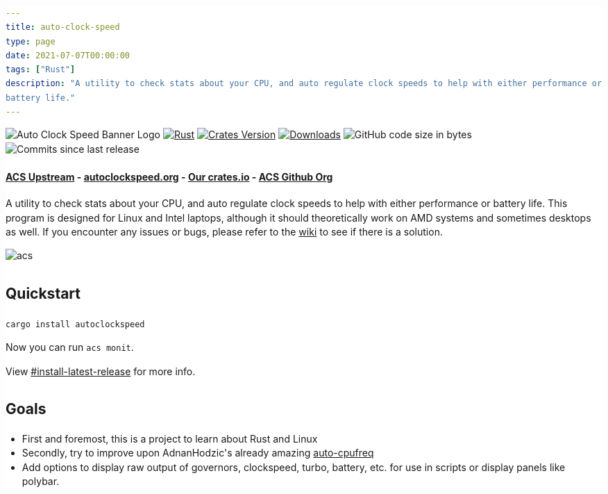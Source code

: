 ```yaml
---
title: auto-clock-speed
type: page
date: 2021-07-07T00:00:00
tags: ["Rust"]
description: "A utility to check stats about your CPU, and auto regulate clock speeds to help with either performance or battery life."
---
```


![Auto Clock Speed Banner Logo](https://user-images.githubusercontent.com/35516367/169680198-99d02746-22f7-433d-a9a1-d8858edef512.png)
[![Rust](https://img.shields.io/github/actions/workflow/status/jakeroggenbuck/auto-clock-speed/rust.yml?branch=main&style=for-the-badge)](https://github.com/JakeRoggenbuck/auto-clock-speed/actions)
[![Crates Version](https://img.shields.io/crates/v/autoclockspeed?style=for-the-badge)](https://crates.io/crates/autoclockspeed)
[![Downloads](https://img.shields.io/crates/d/autoclockspeed?style=for-the-badge)](https://crates.io/crates/autoclockspeed)
![GitHub code size in bytes](https://img.shields.io/github/languages/code-size/jakeroggenbuck/auto-clock-speed?style=for-the-badge)
![Commits since last release](https://img.shields.io/github/commits-since/jakeroggenbuck/auto-clock-speed/latest?style=for-the-badge)

#### [ACS Upstream](https://github.com/jakeroggenbuck/auto-clock-speed) - [autoclockspeed.org](https://autoclockspeed.org) - [Our crates.io](https://crates.io/crates/autoclockspeed) - [ACS Github Org](https://github.com/autoclockspeed)

A utility to check stats about your CPU, and auto regulate clock speeds to help with either performance or battery life.
This program is designed for Linux and Intel laptops, although it should theoretically work on AMD systems and sometimes desktops as well.
If you encounter any issues or bugs, please refer to the [wiki](https://github.com/JakeRoggenbuck/auto-clock-speed/wiki) to see if there is a solution.

![acs](https://user-images.githubusercontent.com/35516367/199084229-aee15ac5-bd86-41e9-b7fc-22517e21e6f0.png)

## Quickstart

```
cargo install autoclockspeed
```

Now you can run `acs monit`.

View [#install-latest-release](https://github.com/JakeRoggenbuck/auto-clock-speed?tab=readme-ov-file#install-latest-release) for more info.

## Goals

- First and foremost, this is a project to learn about Rust and Linux
- Secondly, try to improve upon AdnanHodzic's already amazing [auto-cpufreq](https://github.com/AdnanHodzic/auto-cpufreq)
- Add options to display raw output of governors, clockspeed, turbo, battery, etc. for use in scripts or display panels like polybar.

